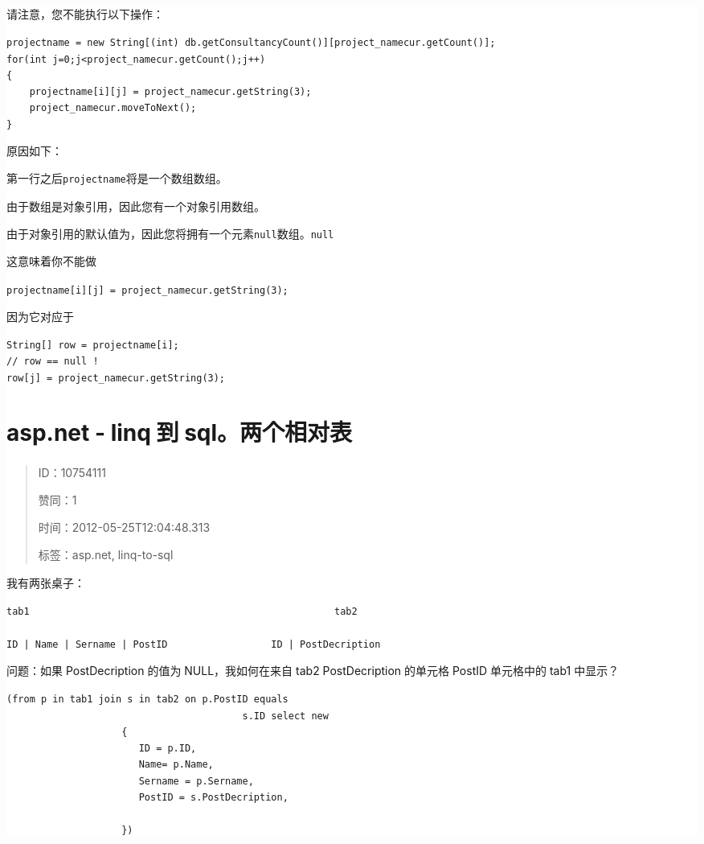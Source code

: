 请注意，您不能执行以下操作：

```
projectname = new String[(int) db.getConsultancyCount()][project_namecur.getCount()];
for(int j=0;j<project_namecur.getCount();j++)
{  
    projectname[i][j] = project_namecur.getString(3);    
    project_namecur.moveToNext();  
} 
```

原因如下：

第一行之后`projectname`将是一个数组数组。

由于数组是对象引用，因此您有一个对象引用数组。

由于对象引用的默认值为，因此您将拥有一个元素`null`数组。`null`

这意味着你不能做

```
projectname[i][j] = project_namecur.getString(3); 
```

因为它对应于

```
String[] row = projectname[i];
// row == null !
row[j] = project_namecur.getString(3); 
```

# asp.net - linq 到 sql。两个相对表

> ID：10754111
> 
> 赞同：1
> 
> 时间：2012-05-25T12:04:48.313
> 
> 标签：asp.net, linq-to-sql

我有两张桌子：

```
tab1                                                     tab2

ID | Name | Sername | PostID                  ID | PostDecription 
```

问题：如果 PostDecription 的值为 NULL，我如何在来自 tab2 PostDecription 的单元格 PostID 单元格中的 tab1 中显示？

```
(from p in tab1 join s in tab2 on p.PostID equals
                                         s.ID select new
                    {                 
                       ID = p.ID,
                       Name= p.Name,
                       Sername = p.Sername,
                       PostID = s.PostDecription,

                    }) 
```
